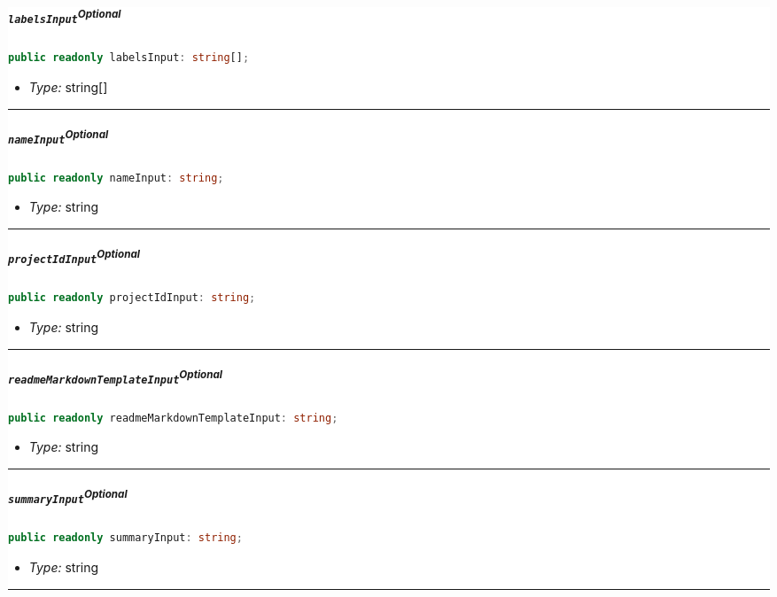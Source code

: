 ##### `labelsInput`<sup>Optional</sup> <a name="labelsInput" id="@cdktf/provider-hcp.waypointApplicationTemplate.WaypointApplicationTemplate.property.labelsInput"></a>

```typescript
public readonly labelsInput: string[];
```

- *Type:* string[]

---

##### `nameInput`<sup>Optional</sup> <a name="nameInput" id="@cdktf/provider-hcp.waypointApplicationTemplate.WaypointApplicationTemplate.property.nameInput"></a>

```typescript
public readonly nameInput: string;
```

- *Type:* string

---

##### `projectIdInput`<sup>Optional</sup> <a name="projectIdInput" id="@cdktf/provider-hcp.waypointApplicationTemplate.WaypointApplicationTemplate.property.projectIdInput"></a>

```typescript
public readonly projectIdInput: string;
```

- *Type:* string

---

##### `readmeMarkdownTemplateInput`<sup>Optional</sup> <a name="readmeMarkdownTemplateInput" id="@cdktf/provider-hcp.waypointApplicationTemplate.WaypointApplicationTemplate.property.readmeMarkdownTemplateInput"></a>

```typescript
public readonly readmeMarkdownTemplateInput: string;
```

- *Type:* string

---

##### `summaryInput`<sup>Optional</sup> <a name="summaryInput" id="@cdktf/provider-hcp.waypointApplicationTemplate.WaypointApplicationTemplate.property.summaryInput"></a>

```typescript
public readonly summaryInput: string;
```

- *Type:* string

---